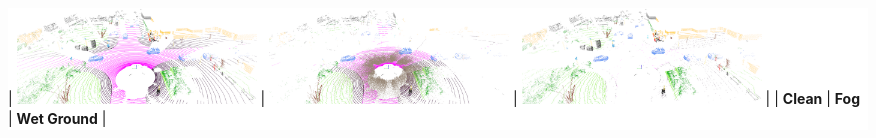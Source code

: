| <img src="docs/figs/teaser/clean.png" width="240"> | <img src="docs/figs/teaser/fog.png" width="240"> | <img src="docs/figs/teaser/wet_ground.png" width="240"> |
| **Clean** | **Fog** | **Wet Ground** |